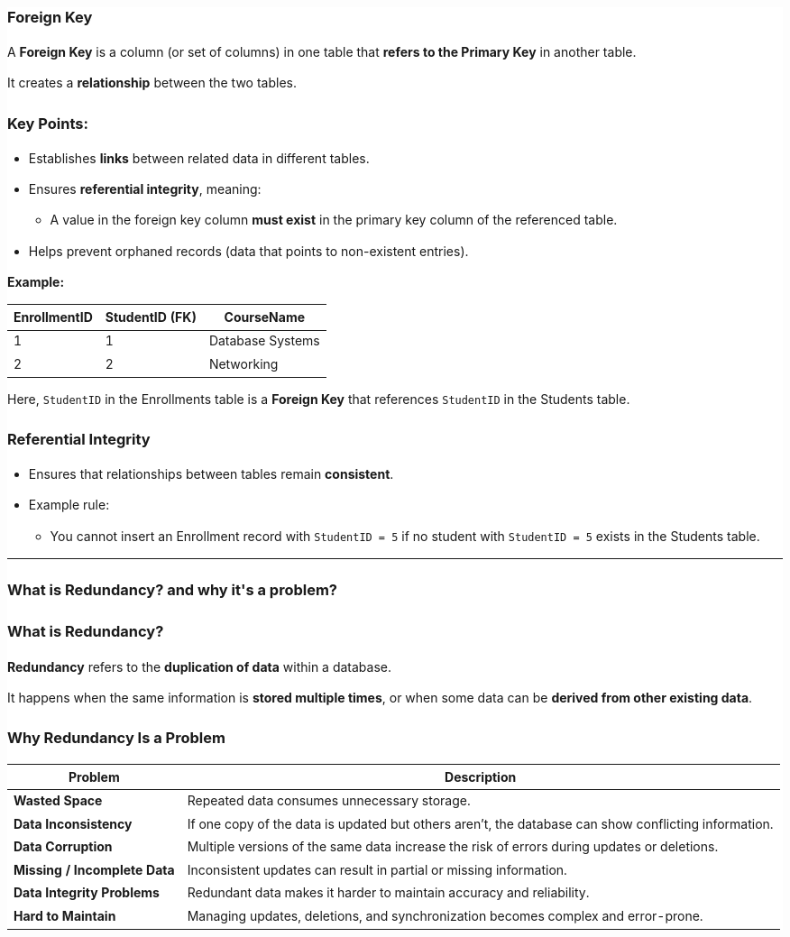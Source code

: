 ### Foreign Key

A **Foreign Key** is a column (or set of columns) in one table that **refers to the Primary Key** in another table.

It creates a **relationship** between the two tables.

### Key Points:

- Establishes **links** between related data in different tables.

- Ensures **referential integrity**, meaning:

    - A value in the foreign key column **must exist** in the primary key column of the referenced table.

- Helps prevent orphaned records (data that points to non-existent entries).

**Example:**

| EnrollmentID | StudentID (FK) | CourseName       |
| ------------ | -------------- | ---------------- |
| 1            | 1              | Database Systems |
| 2            | 2              | Networking       |

Here, `StudentID` in the Enrollments table is a **Foreign Key** that references ``StudentID`` in the Students table.


### Referential Integrity

- Ensures that relationships between tables remain **consistent**.

- Example rule:

    - You cannot insert an Enrollment record with `StudentID = 5` if no student with `StudentID = 5` exists in the Students table.

---

### What is Redundancy? and why it's a problem?

### What is Redundancy?

**Redundancy** refers to the **duplication of data** within a database.

It happens when the same information is **stored multiple times**, or when some data can be **derived from other existing data**.

### Why Redundancy Is a Problem

| Problem                         | Description                                                                                          |
| ------------------------------- | ---------------------------------------------------------------------------------------------------- |
| **Wasted Space**             | Repeated data consumes unnecessary storage.                                                          |
| **Data Inconsistency**       | If one copy of the data is updated but others aren’t, the database can show conflicting information. |
| **Data Corruption**          | Multiple versions of the same data increase the risk of errors during updates or deletions.          |
| **Missing / Incomplete Data** | Inconsistent updates can result in partial or missing information.                                   |
| **Data Integrity Problems**  | Redundant data makes it harder to maintain accuracy and reliability.                                 |
| **Hard to Maintain**         | Managing updates, deletions, and synchronization becomes complex and error-prone.                    |
